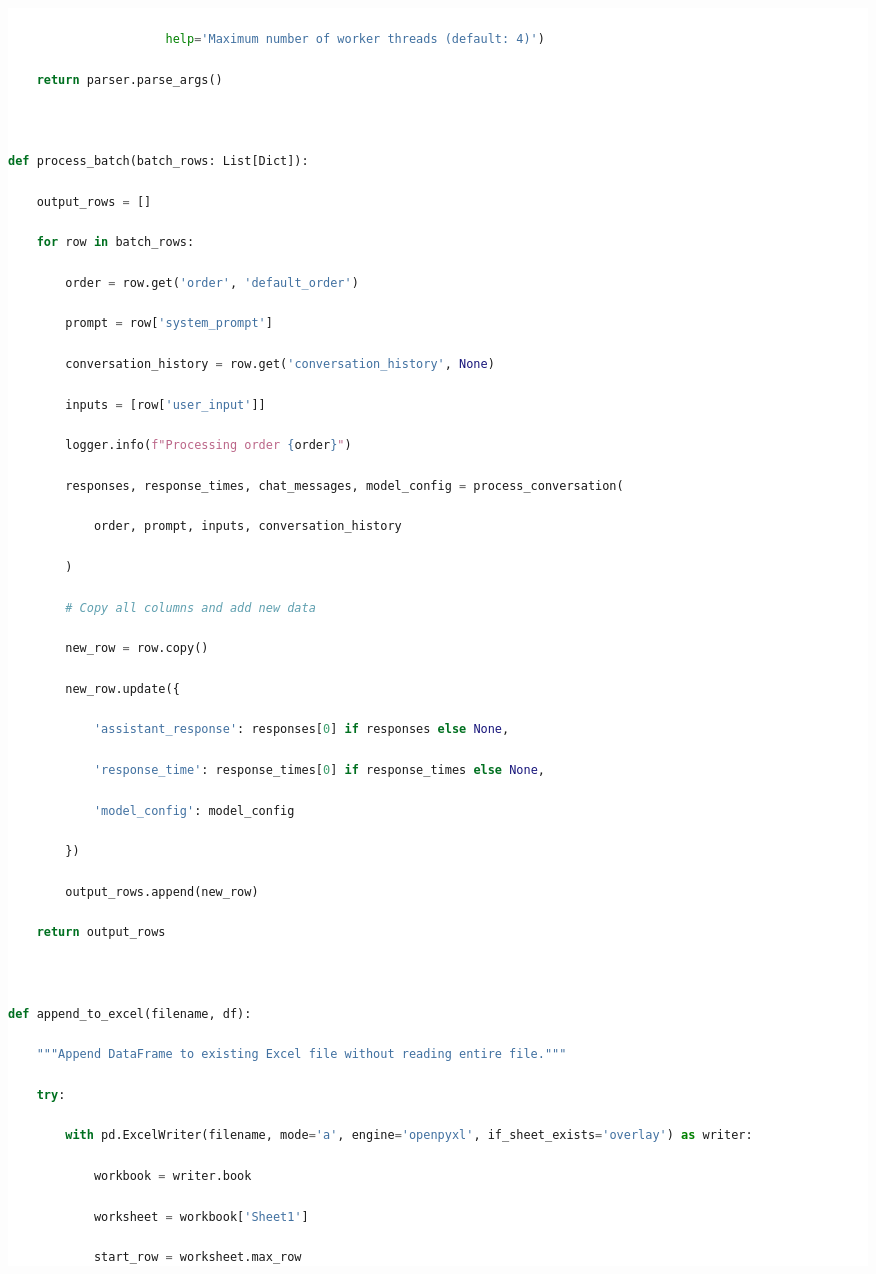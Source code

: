 ```PYTHON 

                      help='Maximum number of worker threads (default: 4)')

    return parser.parse_args()

  

def process_batch(batch_rows: List[Dict]):

    output_rows = []

    for row in batch_rows:

        order = row.get('order', 'default_order')

        prompt = row['system_prompt']

        conversation_history = row.get('conversation_history', None)

        inputs = [row['user_input']]

        logger.info(f"Processing order {order}")

        responses, response_times, chat_messages, model_config = process_conversation(

            order, prompt, inputs, conversation_history

        )

        # Copy all columns and add new data

        new_row = row.copy()

        new_row.update({

            'assistant_response': responses[0] if responses else None,

            'response_time': response_times[0] if response_times else None,

            'model_config': model_config

        })

        output_rows.append(new_row)

    return output_rows

  

def append_to_excel(filename, df):

    """Append DataFrame to existing Excel file without reading entire file."""

    try:

        with pd.ExcelWriter(filename, mode='a', engine='openpyxl', if_sheet_exists='overlay') as writer:

            workbook = writer.book

            worksheet = workbook['Sheet1']

            start_row = worksheet.max_row
```